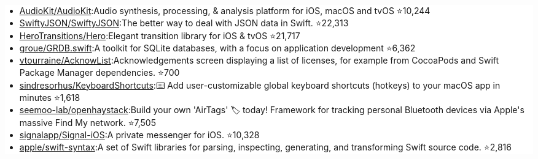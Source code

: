 * [AudioKit/AudioKit](https://github.com/AudioKit/AudioKit):Audio synthesis, processing, & analysis platform for iOS, macOS and tvOS ⭐10,244
* [SwiftyJSON/SwiftyJSON](https://github.com/SwiftyJSON/SwiftyJSON):The better way to deal with JSON data in Swift. ⭐22,313
* [HeroTransitions/Hero](https://github.com/HeroTransitions/Hero):Elegant transition library for iOS & tvOS ⭐21,717
* [groue/GRDB.swift](https://github.com/groue/GRDB.swift):A toolkit for SQLite databases, with a focus on application development ⭐6,362
* [vtourraine/AcknowList](https://github.com/vtourraine/AcknowList):Acknowledgements screen displaying a list of licenses, for example from CocoaPods and Swift Package Manager dependencies. ⭐700
* [sindresorhus/KeyboardShortcuts](https://github.com/sindresorhus/KeyboardShortcuts):⌨️ Add user-customizable global keyboard shortcuts (hotkeys) to your macOS app in minutes ⭐1,618
* [seemoo-lab/openhaystack](https://github.com/seemoo-lab/openhaystack):Build your own 'AirTags' 🏷 today! Framework for tracking personal Bluetooth devices via Apple's massive Find My network. ⭐7,505
* [signalapp/Signal-iOS](https://github.com/signalapp/Signal-iOS):A private messenger for iOS. ⭐10,328
* [apple/swift-syntax](https://github.com/apple/swift-syntax):A set of Swift libraries for parsing, inspecting, generating, and transforming Swift source code. ⭐2,816
